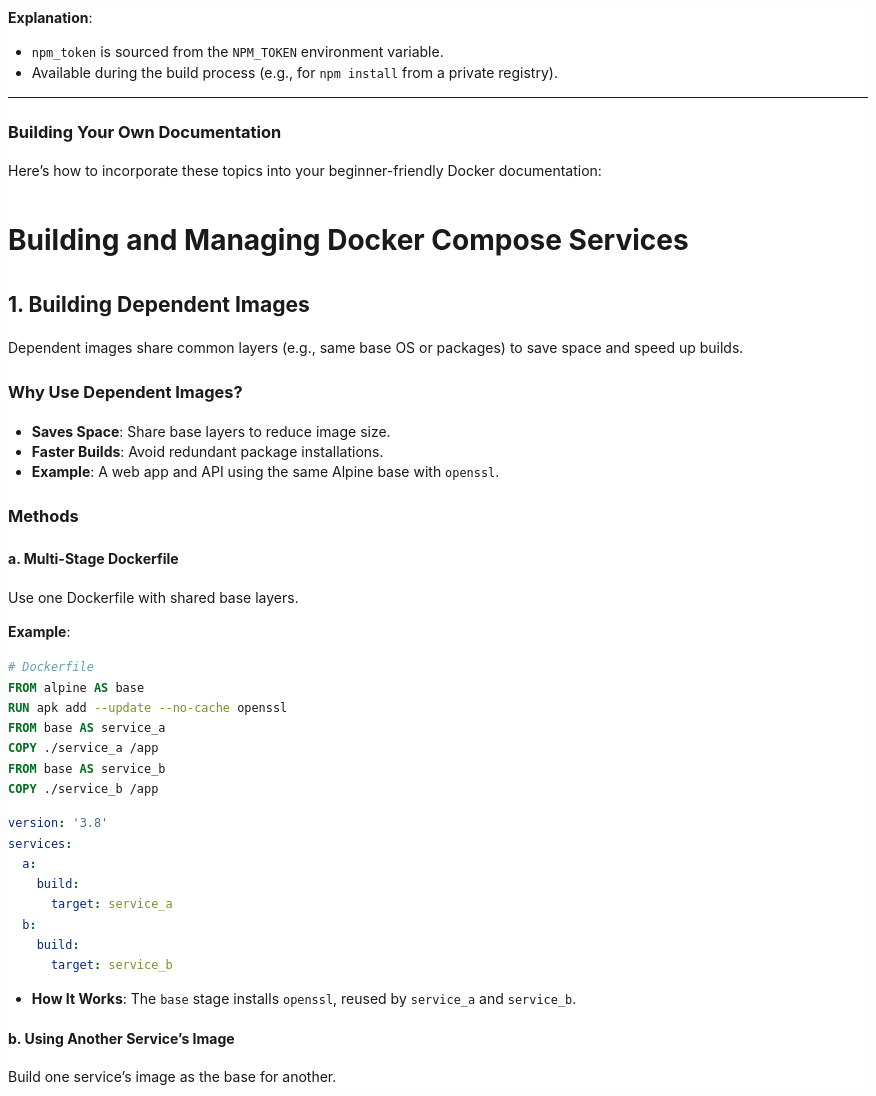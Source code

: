 **Explanation**:
- `npm_token` is sourced from the `NPM_TOKEN` environment variable.
- Available during the build process (e.g., for `npm install` from a private registry).

---

### Building Your Own Documentation
Here’s how to incorporate these topics into your beginner-friendly Docker documentation:



# Building and Managing Docker Compose Services

## 1. Building Dependent Images
Dependent images share common layers (e.g., same base OS or packages) to save space and speed up builds.

### Why Use Dependent Images?
- **Saves Space**: Share base layers to reduce image size.
- **Faster Builds**: Avoid redundant package installations.
- **Example**: A web app and API using the same Alpine base with `openssl`.

### Methods
#### a. Multi-Stage Dockerfile
Use one Dockerfile with shared base layers.

**Example**:
```dockerfile
# Dockerfile
FROM alpine AS base
RUN apk add --update --no-cache openssl
FROM base AS service_a
COPY ./service_a /app
FROM base AS service_b
COPY ./service_b /app
```

```yaml
version: '3.8'
services:
  a:
    build:
      target: service_a
  b:
    build:
      target: service_b
```

- **How It Works**: The `base` stage installs `openssl`, reused by `service_a` and `service_b`.

#### b. Using Another Service’s Image
Build one service’s image as the base for another.
